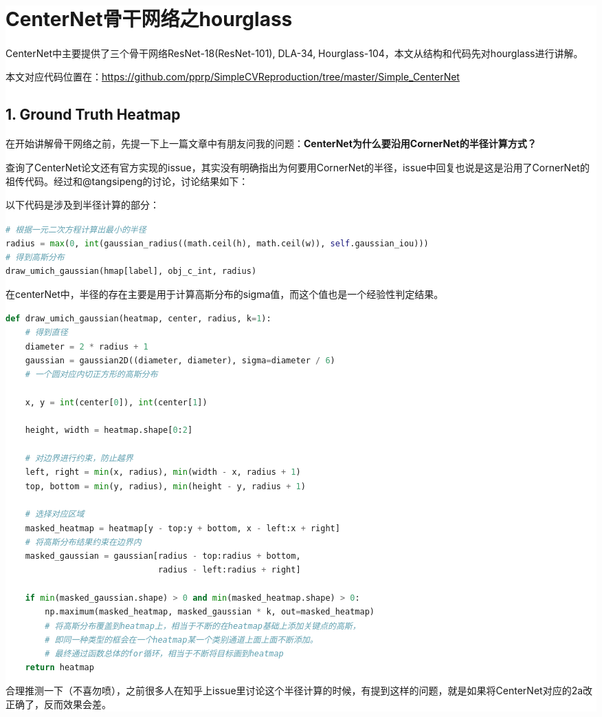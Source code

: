 # CenterNet骨干网络之hourglass

CenterNet中主要提供了三个骨干网络ResNet-18(ResNet-101), DLA-34, Hourglass-104，本文从结构和代码先对hourglass进行讲解。

本文对应代码位置在：https://github.com/pprp/SimpleCVReproduction/tree/master/Simple_CenterNet

## 1. Ground Truth Heatmap

在开始讲解骨干网络之前，先提一下上一篇文章中有朋友问我的问题：**CenterNet为什么要沿用CornerNet的半径计算方式？**

查询了CenterNet论文还有官方实现的issue，其实没有明确指出为何要用CornerNet的半径，issue中回复也说是这是沿用了CornerNet的祖传代码。经过和@tangsipeng的讨论，讨论结果如下：

以下代码是涉及到半径计算的部分：

```python
# 根据一元二次方程计算出最小的半径
radius = max(0, int(gaussian_radius((math.ceil(h), math.ceil(w)), self.gaussian_iou)))
# 得到高斯分布
draw_umich_gaussian(hmap[label], obj_c_int, radius)
```

在centerNet中，半径的存在主要是用于计算高斯分布的sigma值，而这个值也是一个经验性判定结果。

```python
def draw_umich_gaussian(heatmap, center, radius, k=1):
    # 得到直径
    diameter = 2 * radius + 1
    gaussian = gaussian2D((diameter, diameter), sigma=diameter / 6)
    # 一个圆对应内切正方形的高斯分布

    x, y = int(center[0]), int(center[1])

    height, width = heatmap.shape[0:2]

    # 对边界进行约束，防止越界
    left, right = min(x, radius), min(width - x, radius + 1)
    top, bottom = min(y, radius), min(height - y, radius + 1)

    # 选择对应区域
    masked_heatmap = heatmap[y - top:y + bottom, x - left:x + right]
    # 将高斯分布结果约束在边界内
    masked_gaussian = gaussian[radius - top:radius + bottom, 
                               radius - left:radius + right]

    if min(masked_gaussian.shape) > 0 and min(masked_heatmap.shape) > 0:
        np.maximum(masked_heatmap, masked_gaussian * k, out=masked_heatmap)
        # 将高斯分布覆盖到heatmap上，相当于不断的在heatmap基础上添加关键点的高斯，
        # 即同一种类型的框会在一个heatmap某一个类别通道上面上面不断添加。
        # 最终通过函数总体的for循环，相当于不断将目标画到heatmap
    return heatmap
```

合理推测一下（不喜勿喷），之前很多人在知乎上issue里讨论这个半径计算的时候，有提到这样的问题，就是如果将CenterNet对应的2a改正确了，反而效果会差。
